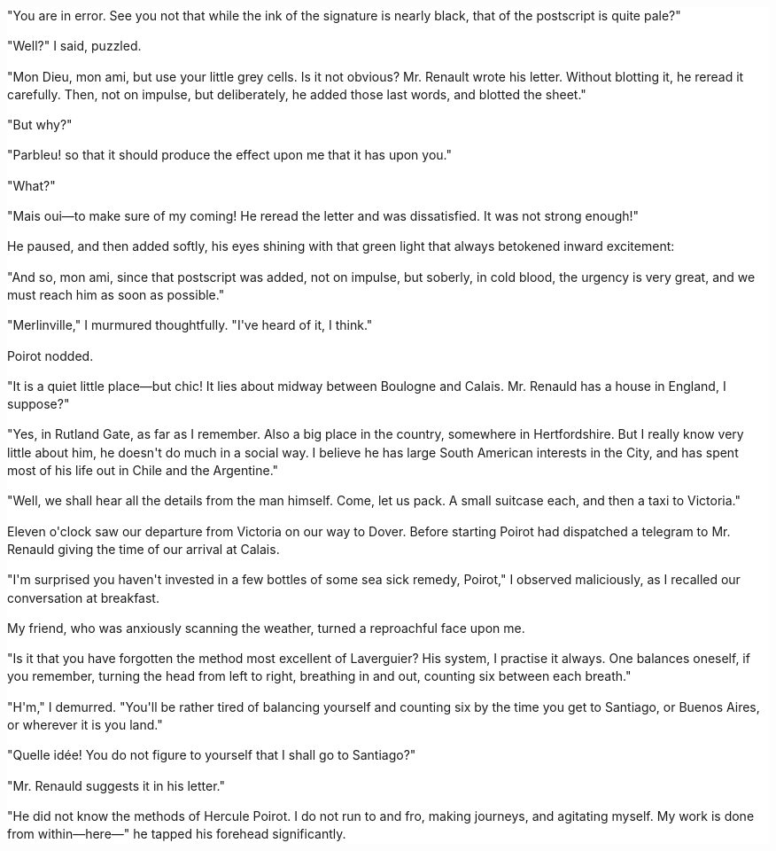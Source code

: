 "You are in error. See you not that while the ink of the signature is nearly black, that of the postscript is quite pale?"

"Well?" I said, puzzled.

"Mon Dieu, mon ami, but use your little grey cells. Is it not obvious? Mr. Renault wrote his letter. Without blotting it, he reread it carefully. Then, not on impulse, but deliberately, he added those last words, and blotted the sheet."

"But why?"

"Parbleu! so that it should produce the effect upon me that it has upon you."

"What?"

"Mais oui—to make sure of my coming! He reread the letter and was dissatisfied. It was not strong enough!"

He paused, and then added softly, his eyes shining with that green light that always betokened inward excitement:

"And so, mon ami, since that postscript was added, not on impulse, but soberly, in cold blood, the urgency is very great, and we must reach him as soon as possible."

"Merlinville," I murmured thoughtfully. "I've heard of it, I think."

Poirot nodded.

"It is a quiet little place—but chic! It lies about midway between Boulogne and Calais. Mr. Renauld has a house in England, I suppose?"

"Yes, in Rutland Gate, as far as I remember. Also a big place in the country, somewhere in Hertfordshire. But I really know very little about him, he doesn't do much in a social way. I believe he has large South American interests in the City, and has spent most of his life out in Chile and the Argentine."

"Well, we shall hear all the details from the man himself. Come, let us pack. A small suitcase each, and then a taxi to Victoria."

Eleven o'clock saw our departure from Victoria on our way to Dover. Before starting Poirot had dispatched a telegram to Mr. Renauld giving the time of our arrival at Calais.

"I'm surprised you haven't invested in a few bottles of some sea sick remedy, Poirot," I observed maliciously, as I recalled our conversation at breakfast.

My friend, who was anxiously scanning the weather, turned a reproachful face upon me.

"Is it that you have forgotten the method most excellent of Laverguier? His system, I practise it always. One balances oneself, if you remember, turning the head from left to right, breathing in and out, counting six between each breath."

"H'm," I demurred. "You'll be rather tired of balancing yourself and counting six by the time you get to Santiago, or Buenos Aires, or wherever it is you land."

"Quelle idée! You do not figure to yourself that I shall go to Santiago?"

"Mr. Renauld suggests it in his letter."

"He did not know the methods of Hercule Poirot. I do not run to and fro, making journeys, and agitating myself. My work is done from within—here—" he tapped his forehead significantly.
